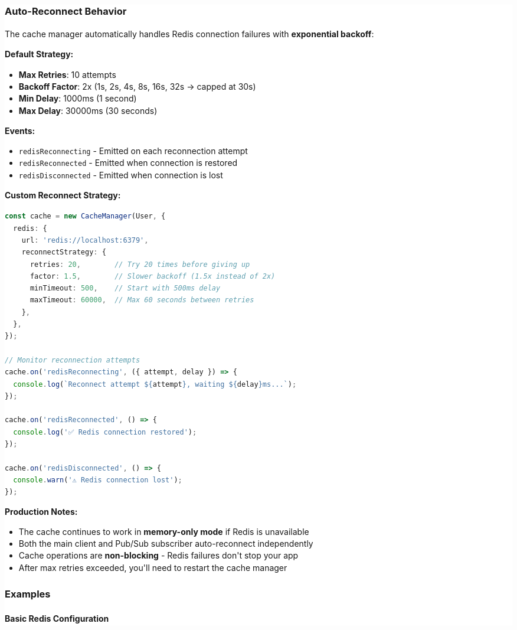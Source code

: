 ### Auto-Reconnect Behavior

The cache manager automatically handles Redis connection failures with **exponential backoff**:

**Default Strategy:**
- **Max Retries**: 10 attempts
- **Backoff Factor**: 2x (1s, 2s, 4s, 8s, 16s, 32s → capped at 30s)
- **Min Delay**: 1000ms (1 second)
- **Max Delay**: 30000ms (30 seconds)

**Events:**
- `redisReconnecting` - Emitted on each reconnection attempt
- `redisReconnected` - Emitted when connection is restored
- `redisDisconnected` - Emitted when connection is lost

**Custom Reconnect Strategy:**

```typescript
const cache = new CacheManager(User, {
  redis: {
    url: 'redis://localhost:6379',
    reconnectStrategy: {
      retries: 20,        // Try 20 times before giving up
      factor: 1.5,        // Slower backoff (1.5x instead of 2x)
      minTimeout: 500,    // Start with 500ms delay
      maxTimeout: 60000,  // Max 60 seconds between retries
    },
  },
});

// Monitor reconnection attempts
cache.on('redisReconnecting', ({ attempt, delay }) => {
  console.log(`Reconnect attempt ${attempt}, waiting ${delay}ms...`);
});

cache.on('redisReconnected', () => {
  console.log('✅ Redis connection restored');
});

cache.on('redisDisconnected', () => {
  console.warn('⚠️ Redis connection lost');
});
```

**Production Notes:**
- The cache continues to work in **memory-only mode** if Redis is unavailable
- Both the main client and Pub/Sub subscriber auto-reconnect independently
- Cache operations are **non-blocking** - Redis failures don't stop your app
- After max retries exceeded, you'll need to restart the cache manager

### Examples

#### Basic Redis Configuration
